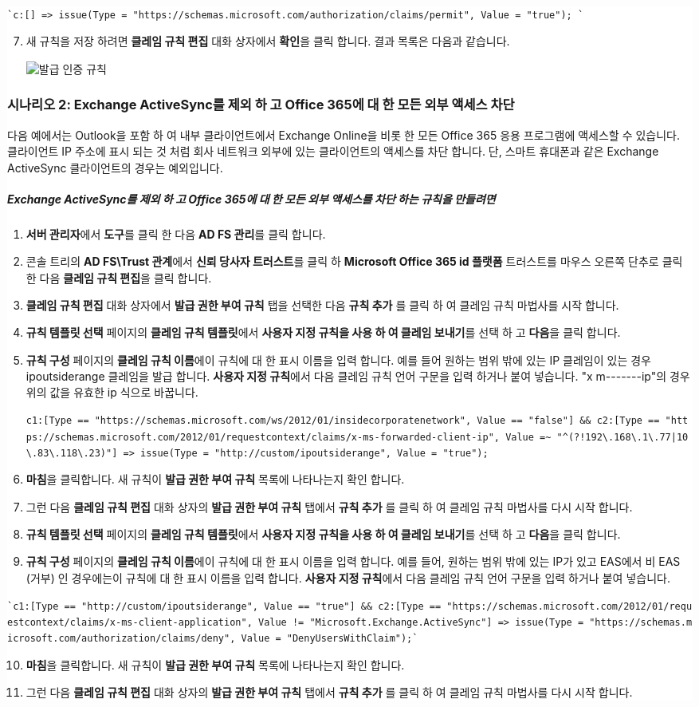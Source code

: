     `c:[] => issue(Type = "https://schemas.microsoft.com/authorization/claims/permit", Value = "true"); ` 

7.  새 규칙을 저장 하려면 **클레임 규칙 편집** 대화 상자에서 **확인**을 클릭 합니다. 결과 목록은 다음과 같습니다.  

     ![발급 인증 규칙](media/Access-Control-Policies-W2K12/clientaccess1.png "ADFS_Client_Access_1")  

###  <a name="scenario-2-block-all-external-access-to-office-365-except-exchange-activesync"></a><a name="scenario2"></a>시나리오 2: Exchange ActiveSync를 제외 하 고 Office 365에 대 한 모든 외부 액세스 차단  
 다음 예에서는 Outlook을 포함 하 여 내부 클라이언트에서 Exchange Online을 비롯 한 모든 Office 365 응용 프로그램에 액세스할 수 있습니다. 클라이언트 IP 주소에 표시 되는 것 처럼 회사 네트워크 외부에 있는 클라이언트의 액세스를 차단 합니다. 단, 스마트 휴대폰과 같은 Exchange ActiveSync 클라이언트의 경우는 예외입니다.  

##### <a name="to-create-rules-to-block-all-external-access-to-office-365-except-exchange-activesync"></a>Exchange ActiveSync를 제외 하 고 Office 365에 대 한 모든 외부 액세스를 차단 하는 규칙을 만들려면  

1.  **서버 관리자**에서 **도구**를 클릭 한 다음 **AD FS 관리**를 클릭 합니다.  

2.  콘솔 트리의 **AD FS\Trust 관계**에서 **신뢰 당사자 트러스트**를 클릭 하 **Microsoft Office 365 id 플랫폼** 트러스트를 마우스 오른쪽 단추로 클릭 한 다음 **클레임 규칙 편집**을 클릭 합니다.  

3.  **클레임 규칙 편집** 대화 상자에서 **발급 권한 부여 규칙** 탭을 선택한 다음 **규칙 추가** 를 클릭 하 여 클레임 규칙 마법사를 시작 합니다.  

4.  **규칙 템플릿 선택** 페이지의 **클레임 규칙 템플릿**에서 **사용자 지정 규칙을 사용 하 여 클레임 보내기**를 선택 하 고 **다음**을 클릭 합니다.  

5.  **규칙 구성** 페이지의 **클레임 규칙 이름**에이 규칙에 대 한 표시 이름을 입력 합니다. 예를 들어 원하는 범위 밖에 있는 IP 클레임이 있는 경우 ipoutsiderange 클레임을 발급 합니다. **사용자 지정 규칙**에서 다음 클레임 규칙 언어 구문을 입력 하거나 붙여 넣습니다. "x m-------ip"의 경우 위의 값을 유효한 ip 식으로 바꿉니다.  

    `c1:[Type == "https://schemas.microsoft.com/ws/2012/01/insidecorporatenetwork", Value == "false"] && c2:[Type == "https://schemas.microsoft.com/2012/01/requestcontext/claims/x-ms-forwarded-client-ip", Value =~ "^(?!192\.168\.1\.77|10\.83\.118\.23)"] => issue(Type = "http://custom/ipoutsiderange", Value = "true");`  

6.  **마침**을 클릭합니다. 새 규칙이 **발급 권한 부여 규칙** 목록에 나타나는지 확인 합니다.  

7.  그런 다음 **클레임 규칙 편집** 대화 상자의 **발급 권한 부여 규칙** 탭에서 **규칙 추가** 를 클릭 하 여 클레임 규칙 마법사를 다시 시작 합니다.  

8.  **규칙 템플릿 선택** 페이지의 **클레임 규칙 템플릿**에서 **사용자 지정 규칙을 사용 하 여 클레임 보내기**를 선택 하 고 **다음**을 클릭 합니다.  

9. **규칙 구성** 페이지의 **클레임 규칙 이름**에이 규칙에 대 한 표시 이름을 입력 합니다. 예를 들어, 원하는 범위 밖에 있는 IP가 있고 EAS에서 비 EAS (거부) 인 경우에는이 규칙에 대 한 표시 이름을 입력 합니다. **사용자 지정 규칙**에서 다음 클레임 규칙 언어 구문을 입력 하거나 붙여 넣습니다.  


~~~
`c1:[Type == "http://custom/ipoutsiderange", Value == "true"] && c2:[Type == "https://schemas.microsoft.com/2012/01/requestcontext/claims/x-ms-client-application", Value != "Microsoft.Exchange.ActiveSync"] => issue(Type = "https://schemas.microsoft.com/authorization/claims/deny", Value = "DenyUsersWithClaim");`  
~~~

10. **마침**을 클릭합니다. 새 규칙이 **발급 권한 부여 규칙** 목록에 나타나는지 확인 합니다.  

11. 그런 다음 **클레임 규칙 편집** 대화 상자의 **발급 권한 부여 규칙** 탭에서 **규칙 추가** 를 클릭 하 여 클레임 규칙 마법사를 다시 시작 합니다.  
